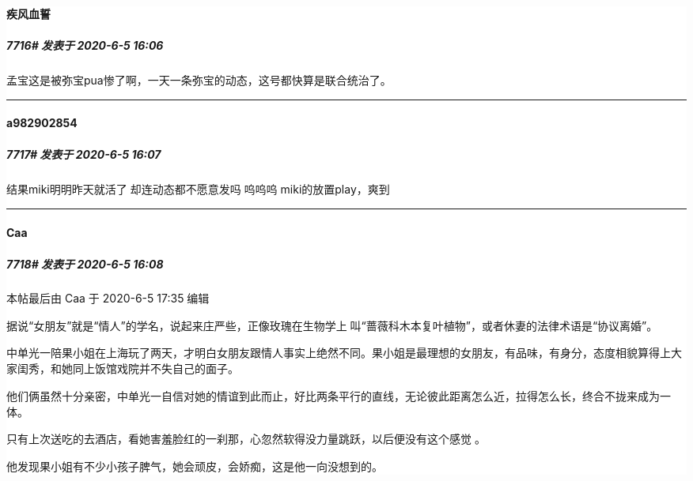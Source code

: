 ####  疾风血誓  
##### 7716#       发表于 2020-6-5 16:06


孟宝这是被弥宝pua惨了啊，一天一条弥宝的动态，这号都快算是联合统治了。


-----

####  a982902854  
##### 7717#       发表于 2020-6-5 16:07


结果miki明明昨天就活了 却连动态都不愿意发吗 呜呜呜 miki的放置play，爽到


-----

####  Caa  
##### 7718#       发表于 2020-6-5 16:08


 本帖最后由 Caa 于 2020-6-5 17:35 编辑 

据说“女朋友”就是“情人”的学名，说起来庄严些，正像玫瑰在生物学上 叫“蔷薇科木本复叶植物”，或者休妻的法律术语是“协议离婚”。

中单光一陪果小姐在上海玩了两天，才明白女朋友跟情人事实上绝然不同。果小姐是最理想的女朋友，有品味，有身分，态度相貌算得上大家闺秀，和她同上饭馆戏院并不失自己的面子。

他们俩虽然十分亲密，中单光一自信对她的情谊到此而止，好比两条平行的直线，无论彼此距离怎么近，拉得怎么长，终合不拢来成为一体。

只有上次送吃的去酒店，看她害羞脸红的一刹那，心忽然软得没力量跳跃，以后便没有这个感觉 。

他发现果小姐有不少小孩子脾气，她会顽皮，会娇痴，这是他一向没想到的。 

